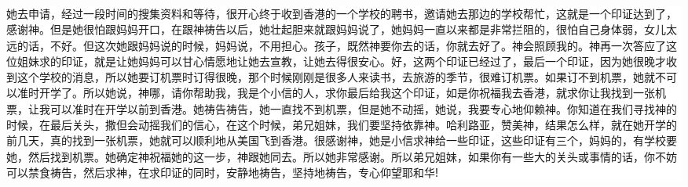 她去申请，经过一段时间的搜集资料和等待，很开心终于收到香港的一个学校的聘书，邀请她去那边的学校帮忙，这就是一个印证达到了，感谢神。但是她很怕跟妈妈开口，在跟神祷告以后，她壮起胆来就跟妈妈说了，她妈妈一直以来都是非常拦阻的，很怕自己身体弱，女儿太远的话，不好。但这次她跟妈妈说的时候，妈妈说，不用担心。孩子，既然神要你去的话，你就去好了。神会照顾我的。神再一次答应了这位姐妹求的印证，就是让她妈妈可以甘心情愿地让她去宣教，让她去得很安心。好，这两个印证已经过了，最后一个印证，因为她很晚才收到这个学校的消息，所以她要订机票时订得很晚，那个时候刚刚是很多人来读书，去旅游的季节，很难订机票。如果订不到机票，她就不可以准时开学了。所以她说，神哪，请你帮助我，我是个小信的人，求你最后给我这个印证，如是你祝福我去香港，就求你让我找到一张机票，让我可以准时在开学以前到香港。她祷告祷告，她一直找不到机票，但是她不动摇，她说，我要专心地仰赖神。你知道在我们寻找神的时候，在最后关头，撒但会动摇我们的信心，在这个时候，弟兄姐妹，我们要坚持依靠神。哈利路亚，赞美神，结果怎么样，就在她开学的前几天，真的找到一张机票，她就可以顺利地从美国飞到香港。很感谢神，她是小信求神给一些印证，这些印证有三个，妈妈的，有学校要她，然后找到机票。她确定神祝福她的这一步，神跟她同去。所以她非常感谢。所以弟兄姐妹，如果你有一些大的关头或事情的话，你不妨可以禁食祷告，然后求神，在求印证的同时，安静地祷告，坚持地祷告，专心仰望耶和华!